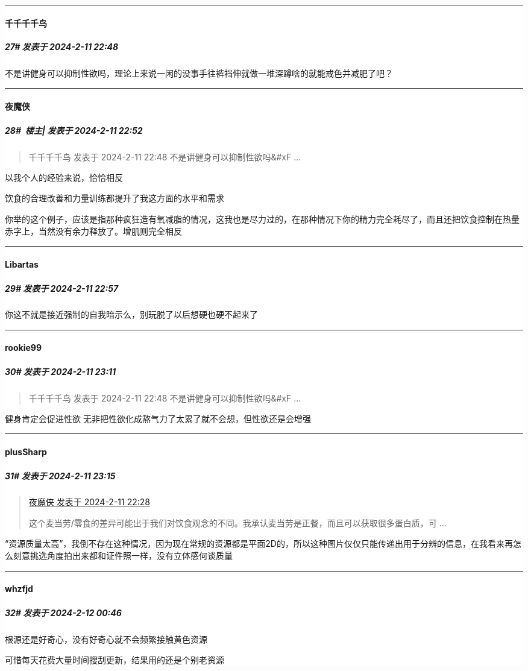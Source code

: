*****

####  千千千千鸟  
##### 27#       发表于 2024-2-11 22:48

不是讲健身可以抑制性欲吗，理论上来说一闲的没事手往裤裆伸就做一堆深蹲啥的就能戒色并减肥了吧？

*****

####  夜魔侠  
##### 28#         楼主| 发表于 2024-2-11 22:52

<blockquote>千千千千鸟 发表于 2024-2-11 22:48
不是讲健身可以抑制性欲吗&amp;#xF ...</blockquote>
以我个人的经验来说，恰恰相反

饮食的合理改善和力量训练都提升了我这方面的水平和需求

你举的这个例子，应该是指那种疯狂造有氧减脂的情况，这我也是尽力过的，在那种情况下你的精力完全耗尽了，而且还把饮食控制在热量赤字上，当然没有余力释放了。增肌则完全相反

*****

####  Libartas  
##### 29#       发表于 2024-2-11 22:57

你这不就是接近强制的自我暗示么，别玩脱了以后想硬也硬不起来了

*****

####  rookie99  
##### 30#       发表于 2024-2-11 23:11

<blockquote>千千千千鸟 发表于 2024-2-11 22:48
不是讲健身可以抑制性欲吗&amp;#xF ...</blockquote>
健身肯定会促进性欲 无非把性欲化成熬气力了太累了就不会想，但性欲还是会增强

*****

####  plusSharp  
##### 31#       发表于 2024-2-11 23:15

<blockquote><a href="httphttps://bbs.saraba1st.com/2b/forum.php?mod=redirect&amp;goto=findpost&amp;pid=63942668&amp;ptid=2171614" target="_blank">夜魔侠 发表于 2024-2-11 22:28</a>

这个麦当劳/零食的差异可能出于我们对饮食观念的不同。我承认麦当劳是正餐，而且可以获取很多蛋白质，可 ...</blockquote>
“资源质量太高”，我倒不存在这种情况，因为现在常规的资源都是平面2D的，所以这种图片仅仅只能传递出用于分辨的信息，在我看来再怎么刻意挑选角度拍出来都和证件照一样，没有立体感何谈质量

*****

####  whzfjd  
##### 32#       发表于 2024-2-12 00:46

根源还是好奇心，没有好奇心就不会频繁接触黄色资源

可惜每天花费大量时间搜刮更新，结果用的还是个别老资源
